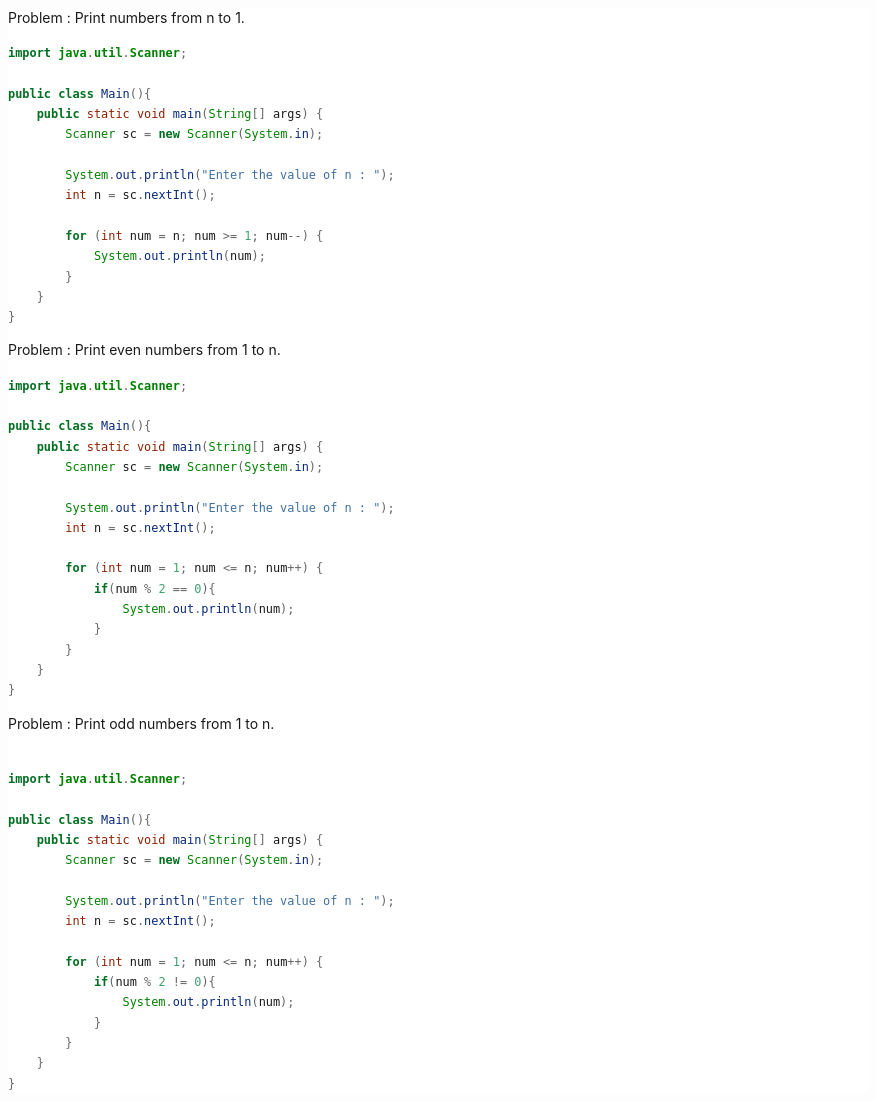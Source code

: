 Problem : Print numbers from n to 1.

```java
import java.util.Scanner;

public class Main(){
    public static void main(String[] args) {
        Scanner sc = new Scanner(System.in);
        
        System.out.println("Enter the value of n : ");
        int n = sc.nextInt();
        
        for (int num = n; num >= 1; num--) {
            System.out.println(num);
        }
    }
}
```

Problem : Print even numbers from 1 to n.

```java
import java.util.Scanner;

public class Main(){
    public static void main(String[] args) {
        Scanner sc = new Scanner(System.in);
        
        System.out.println("Enter the value of n : ");
        int n = sc.nextInt();
        
        for (int num = 1; num <= n; num++) {
            if(num % 2 == 0){
                System.out.println(num);
            }
        }
    }
}
```


Problem : Print odd numbers from 1 to n.

```java

import java.util.Scanner;

public class Main(){
    public static void main(String[] args) {
        Scanner sc = new Scanner(System.in);
        
        System.out.println("Enter the value of n : ");
        int n = sc.nextInt();
        
        for (int num = 1; num <= n; num++) {
            if(num % 2 != 0){
                System.out.println(num);
            }
        }
    }
}
```
